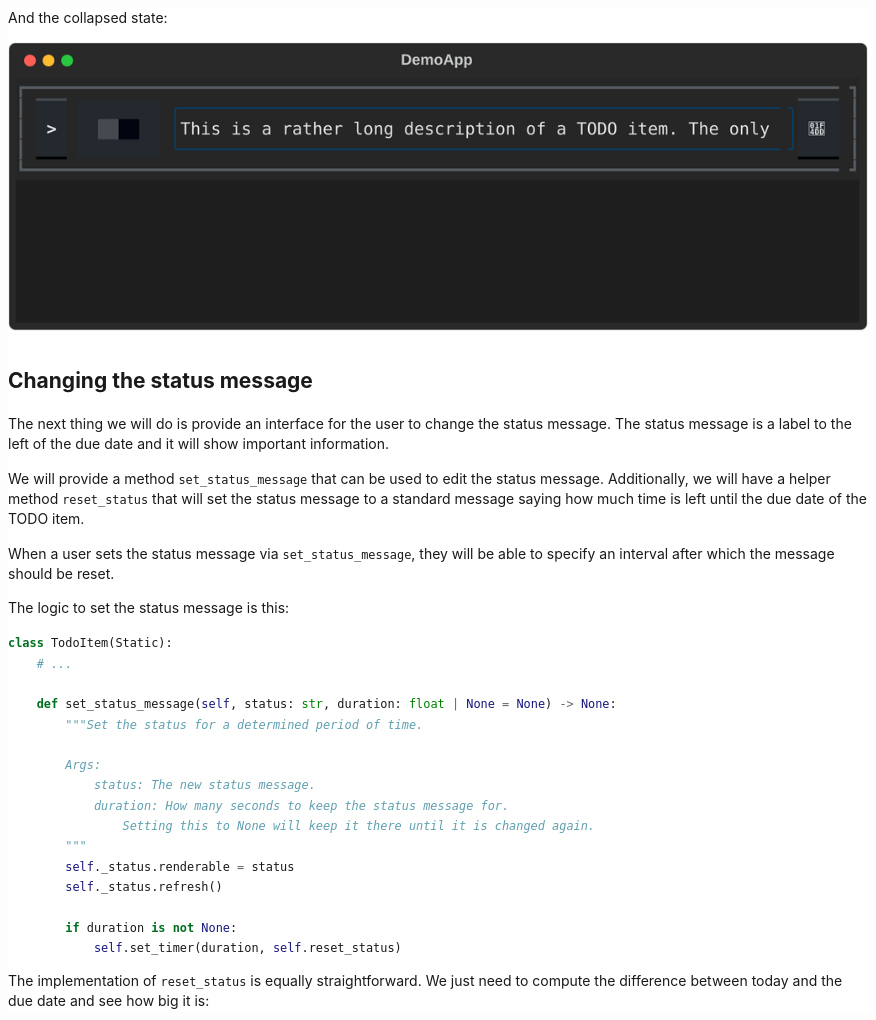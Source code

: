 And the collapsed state:

![](_todo_item_collapsed.svg "A TODO item in its collapsed state.")


## Changing the status message

The next thing we will do is provide an interface for the user to change the status message.
The status message is a label to the left of the due date and it will show important information.

We will provide a method `set_status_message` that can be used to edit the status message.
Additionally, we will have a helper method `reset_status` that will set the status message to a standard message saying how much time is left until the due date of the TODO item.

When a user sets the status message via `set_status_message`, they will be able to specify an interval after which the message should be reset.

The logic to set the status message is this:

```py
class TodoItem(Static):
    # ...

    def set_status_message(self, status: str, duration: float | None = None) -> None:
        """Set the status for a determined period of time.

        Args:
            status: The new status message.
            duration: How many seconds to keep the status message for.
                Setting this to None will keep it there until it is changed again.
        """
        self._status.renderable = status
        self._status.refresh()

        if duration is not None:
            self.set_timer(duration, self.reset_status)
```

The implementation of `reset_status` is equally straightforward.
We just need to compute the difference between today and the due date and see how big it is:
